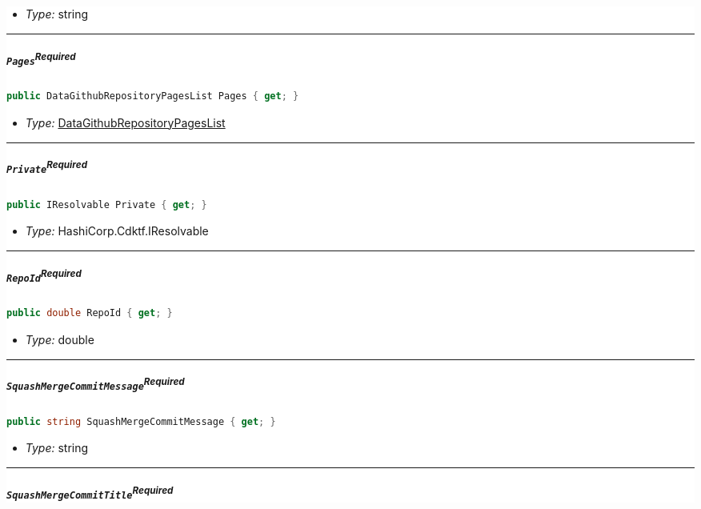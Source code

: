 - *Type:* string

---

##### `Pages`<sup>Required</sup> <a name="Pages" id="@cdktf/provider-github.dataGithubRepository.DataGithubRepository.property.pages"></a>

```csharp
public DataGithubRepositoryPagesList Pages { get; }
```

- *Type:* <a href="#@cdktf/provider-github.dataGithubRepository.DataGithubRepositoryPagesList">DataGithubRepositoryPagesList</a>

---

##### `Private`<sup>Required</sup> <a name="Private" id="@cdktf/provider-github.dataGithubRepository.DataGithubRepository.property.private"></a>

```csharp
public IResolvable Private { get; }
```

- *Type:* HashiCorp.Cdktf.IResolvable

---

##### `RepoId`<sup>Required</sup> <a name="RepoId" id="@cdktf/provider-github.dataGithubRepository.DataGithubRepository.property.repoId"></a>

```csharp
public double RepoId { get; }
```

- *Type:* double

---

##### `SquashMergeCommitMessage`<sup>Required</sup> <a name="SquashMergeCommitMessage" id="@cdktf/provider-github.dataGithubRepository.DataGithubRepository.property.squashMergeCommitMessage"></a>

```csharp
public string SquashMergeCommitMessage { get; }
```

- *Type:* string

---

##### `SquashMergeCommitTitle`<sup>Required</sup> <a name="SquashMergeCommitTitle" id="@cdktf/provider-github.dataGithubRepository.DataGithubRepository.property.squashMergeCommitTitle"></a>
